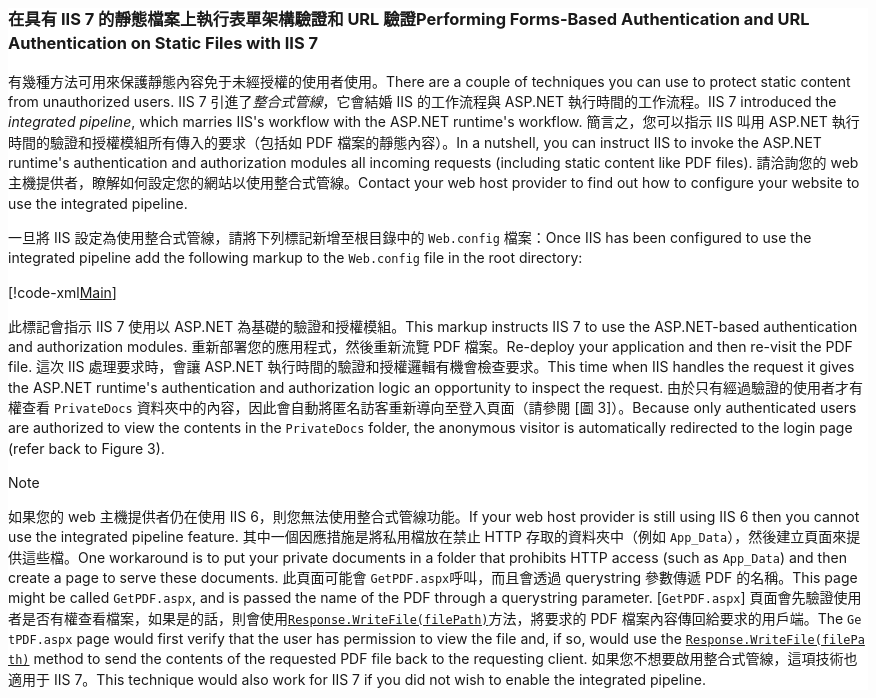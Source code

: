 ### <a name="performing-forms-based-authentication-and-url-authentication-on-static-files-with-iis-7"></a><span data-ttu-id="a89c0-194">在具有 IIS 7 的靜態檔案上執行表單架構驗證和 URL 驗證</span><span class="sxs-lookup"><span data-stu-id="a89c0-194">Performing Forms-Based Authentication and URL Authentication on Static Files with IIS 7</span></span>

<span data-ttu-id="a89c0-195">有幾種方法可用來保護靜態內容免于未經授權的使用者使用。</span><span class="sxs-lookup"><span data-stu-id="a89c0-195">There are a couple of techniques you can use to protect static content from unauthorized users.</span></span> <span data-ttu-id="a89c0-196">IIS 7 引進了*整合式管線*，它會結婚 IIS 的工作流程與 ASP.NET 執行時間的工作流程。</span><span class="sxs-lookup"><span data-stu-id="a89c0-196">IIS 7 introduced the *integrated pipeline*, which marries IIS's workflow with the ASP.NET runtime's workflow.</span></span> <span data-ttu-id="a89c0-197">簡言之，您可以指示 IIS 叫用 ASP.NET 執行時間的驗證和授權模組所有傳入的要求（包括如 PDF 檔案的靜態內容）。</span><span class="sxs-lookup"><span data-stu-id="a89c0-197">In a nutshell, you can instruct IIS to invoke the ASP.NET runtime's authentication and authorization modules all incoming requests (including static content like PDF files).</span></span> <span data-ttu-id="a89c0-198">請洽詢您的 web 主機提供者，瞭解如何設定您的網站以使用整合式管線。</span><span class="sxs-lookup"><span data-stu-id="a89c0-198">Contact your web host provider to find out how to configure your website to use the integrated pipeline.</span></span>

<span data-ttu-id="a89c0-199">一旦將 IIS 設定為使用整合式管線，請將下列標記新增至根目錄中的 `Web.config` 檔案：</span><span class="sxs-lookup"><span data-stu-id="a89c0-199">Once IIS has been configured to use the integrated pipeline add the following markup to the `Web.config` file in the root directory:</span></span>

[!code-xml[Main](core-differences-between-iis-and-the-asp-net-development-server-cs/samples/sample5.xml)]

<span data-ttu-id="a89c0-200">此標記會指示 IIS 7 使用以 ASP.NET 為基礎的驗證和授權模組。</span><span class="sxs-lookup"><span data-stu-id="a89c0-200">This markup instructs IIS 7 to use the ASP.NET-based authentication and authorization modules.</span></span> <span data-ttu-id="a89c0-201">重新部署您的應用程式，然後重新流覽 PDF 檔案。</span><span class="sxs-lookup"><span data-stu-id="a89c0-201">Re-deploy your application and then re-visit the PDF file.</span></span> <span data-ttu-id="a89c0-202">這次 IIS 處理要求時，會讓 ASP.NET 執行時間的驗證和授權邏輯有機會檢查要求。</span><span class="sxs-lookup"><span data-stu-id="a89c0-202">This time when IIS handles the request it gives the ASP.NET runtime's authentication and authorization logic an opportunity to inspect the request.</span></span> <span data-ttu-id="a89c0-203">由於只有經過驗證的使用者才有權查看 `PrivateDocs` 資料夾中的內容，因此會自動將匿名訪客重新導向至登入頁面（請參閱 [圖 3]）。</span><span class="sxs-lookup"><span data-stu-id="a89c0-203">Because only authenticated users are authorized to view the contents in the `PrivateDocs` folder, the anonymous visitor is automatically redirected to the login page (refer back to Figure 3).</span></span>

> [!NOTE]
> <span data-ttu-id="a89c0-204">如果您的 web 主機提供者仍在使用 IIS 6，則您無法使用整合式管線功能。</span><span class="sxs-lookup"><span data-stu-id="a89c0-204">If your web host provider is still using IIS 6 then you cannot use the integrated pipeline feature.</span></span> <span data-ttu-id="a89c0-205">其中一個因應措施是將私用檔放在禁止 HTTP 存取的資料夾中（例如 `App_Data`），然後建立頁面來提供這些檔。</span><span class="sxs-lookup"><span data-stu-id="a89c0-205">One workaround is to put your private documents in a folder that prohibits HTTP access (such as `App_Data`) and then create a page to serve these documents.</span></span> <span data-ttu-id="a89c0-206">此頁面可能會 `GetPDF.aspx`呼叫，而且會透過 querystring 參數傳遞 PDF 的名稱。</span><span class="sxs-lookup"><span data-stu-id="a89c0-206">This page might be called `GetPDF.aspx`, and is passed the name of the PDF through a querystring parameter.</span></span> <span data-ttu-id="a89c0-207">[`GetPDF.aspx`] 頁面會先驗證使用者是否有權查看檔案，如果是的話，則會使用[`Response.WriteFile(filePath)`](https://msdn.microsoft.com/library/system.web.httpresponse.writefile.aspx)方法，將要求的 PDF 檔案內容傳回給要求的用戶端。</span><span class="sxs-lookup"><span data-stu-id="a89c0-207">The `GetPDF.aspx` page would first verify that the user has permission to view the file and, if so, would use the [`Response.WriteFile(filePath)`](https://msdn.microsoft.com/library/system.web.httpresponse.writefile.aspx) method to send the contents of the requested PDF file back to the requesting client.</span></span> <span data-ttu-id="a89c0-208">如果您不想要啟用整合式管線，這項技術也適用于 IIS 7。</span><span class="sxs-lookup"><span data-stu-id="a89c0-208">This technique would also work for IIS 7 if you did not wish to enable the integrated pipeline.</span></span>
